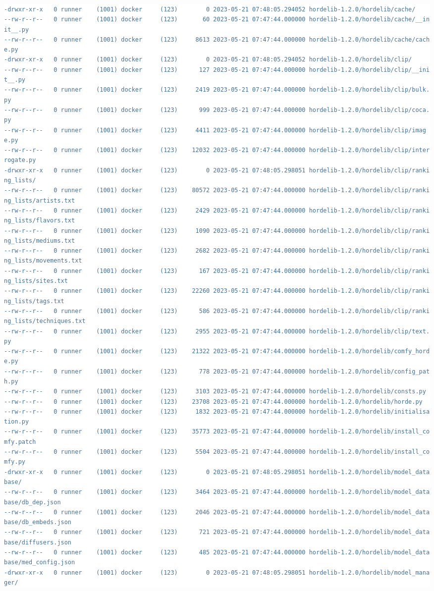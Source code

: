 ```diff
-drwxr-xr-x   0 runner    (1001) docker     (123)        0 2023-05-21 07:48:05.294052 hordelib-1.2.0/hordelib/cache/
--rw-r--r--   0 runner    (1001) docker     (123)       60 2023-05-21 07:47:44.000000 hordelib-1.2.0/hordelib/cache/__init__.py
--rw-r--r--   0 runner    (1001) docker     (123)     8613 2023-05-21 07:47:44.000000 hordelib-1.2.0/hordelib/cache/cache.py
-drwxr-xr-x   0 runner    (1001) docker     (123)        0 2023-05-21 07:48:05.294052 hordelib-1.2.0/hordelib/clip/
--rw-r--r--   0 runner    (1001) docker     (123)      127 2023-05-21 07:47:44.000000 hordelib-1.2.0/hordelib/clip/__init__.py
--rw-r--r--   0 runner    (1001) docker     (123)     2419 2023-05-21 07:47:44.000000 hordelib-1.2.0/hordelib/clip/bulk.py
--rw-r--r--   0 runner    (1001) docker     (123)      999 2023-05-21 07:47:44.000000 hordelib-1.2.0/hordelib/clip/coca.py
--rw-r--r--   0 runner    (1001) docker     (123)     4411 2023-05-21 07:47:44.000000 hordelib-1.2.0/hordelib/clip/image.py
--rw-r--r--   0 runner    (1001) docker     (123)    12032 2023-05-21 07:47:44.000000 hordelib-1.2.0/hordelib/clip/interrogate.py
-drwxr-xr-x   0 runner    (1001) docker     (123)        0 2023-05-21 07:48:05.298051 hordelib-1.2.0/hordelib/clip/ranking_lists/
--rw-r--r--   0 runner    (1001) docker     (123)    80572 2023-05-21 07:47:44.000000 hordelib-1.2.0/hordelib/clip/ranking_lists/artists.txt
--rw-r--r--   0 runner    (1001) docker     (123)     2429 2023-05-21 07:47:44.000000 hordelib-1.2.0/hordelib/clip/ranking_lists/flavors.txt
--rw-r--r--   0 runner    (1001) docker     (123)     1090 2023-05-21 07:47:44.000000 hordelib-1.2.0/hordelib/clip/ranking_lists/mediums.txt
--rw-r--r--   0 runner    (1001) docker     (123)     2682 2023-05-21 07:47:44.000000 hordelib-1.2.0/hordelib/clip/ranking_lists/movements.txt
--rw-r--r--   0 runner    (1001) docker     (123)      167 2023-05-21 07:47:44.000000 hordelib-1.2.0/hordelib/clip/ranking_lists/sites.txt
--rw-r--r--   0 runner    (1001) docker     (123)    22260 2023-05-21 07:47:44.000000 hordelib-1.2.0/hordelib/clip/ranking_lists/tags.txt
--rw-r--r--   0 runner    (1001) docker     (123)      586 2023-05-21 07:47:44.000000 hordelib-1.2.0/hordelib/clip/ranking_lists/techniques.txt
--rw-r--r--   0 runner    (1001) docker     (123)     2955 2023-05-21 07:47:44.000000 hordelib-1.2.0/hordelib/clip/text.py
--rw-r--r--   0 runner    (1001) docker     (123)    21322 2023-05-21 07:47:44.000000 hordelib-1.2.0/hordelib/comfy_horde.py
--rw-r--r--   0 runner    (1001) docker     (123)      778 2023-05-21 07:47:44.000000 hordelib-1.2.0/hordelib/config_path.py
--rw-r--r--   0 runner    (1001) docker     (123)     3103 2023-05-21 07:47:44.000000 hordelib-1.2.0/hordelib/consts.py
--rw-r--r--   0 runner    (1001) docker     (123)    23708 2023-05-21 07:47:44.000000 hordelib-1.2.0/hordelib/horde.py
--rw-r--r--   0 runner    (1001) docker     (123)     1832 2023-05-21 07:47:44.000000 hordelib-1.2.0/hordelib/initialisation.py
--rw-r--r--   0 runner    (1001) docker     (123)    35773 2023-05-21 07:47:44.000000 hordelib-1.2.0/hordelib/install_comfy.patch
--rw-r--r--   0 runner    (1001) docker     (123)     5504 2023-05-21 07:47:44.000000 hordelib-1.2.0/hordelib/install_comfy.py
-drwxr-xr-x   0 runner    (1001) docker     (123)        0 2023-05-21 07:48:05.298051 hordelib-1.2.0/hordelib/model_database/
--rw-r--r--   0 runner    (1001) docker     (123)     3464 2023-05-21 07:47:44.000000 hordelib-1.2.0/hordelib/model_database/db_dep.json
--rw-r--r--   0 runner    (1001) docker     (123)     2046 2023-05-21 07:47:44.000000 hordelib-1.2.0/hordelib/model_database/db_embeds.json
--rw-r--r--   0 runner    (1001) docker     (123)      721 2023-05-21 07:47:44.000000 hordelib-1.2.0/hordelib/model_database/diffusers.json
--rw-r--r--   0 runner    (1001) docker     (123)      485 2023-05-21 07:47:44.000000 hordelib-1.2.0/hordelib/model_database/med_config.json
-drwxr-xr-x   0 runner    (1001) docker     (123)        0 2023-05-21 07:48:05.298051 hordelib-1.2.0/hordelib/model_manager/
```